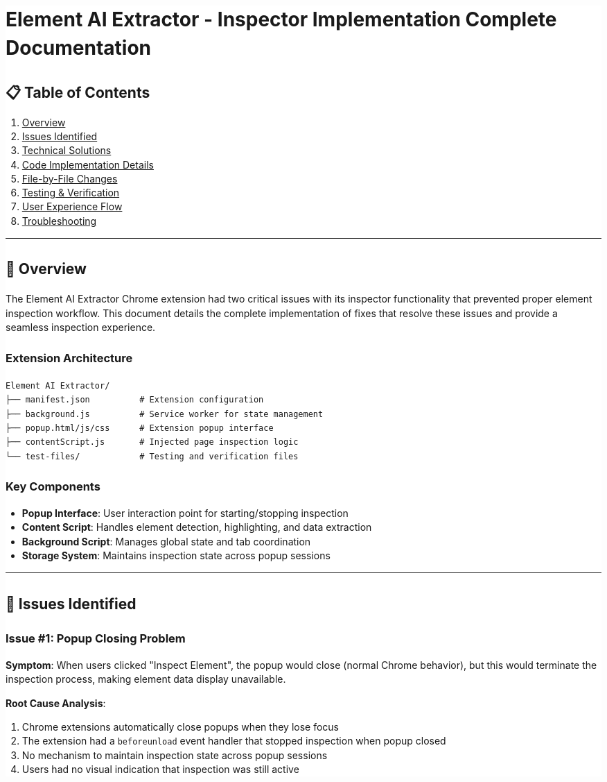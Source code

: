 # Element AI Extractor - Inspector Implementation Complete Documentation

## 📋 Table of Contents
1. [Overview](#overview)
2. [Issues Identified](#issues-identified)
3. [Technical Solutions](#technical-solutions)
4. [Code Implementation Details](#code-implementation-details)
5. [File-by-File Changes](#file-by-file-changes)
6. [Testing & Verification](#testing--verification)
7. [User Experience Flow](#user-experience-flow)
8. [Troubleshooting](#troubleshooting)

---

## 🎯 Overview

The Element AI Extractor Chrome extension had two critical issues with its inspector functionality that prevented proper element inspection workflow. This document details the complete implementation of fixes that resolve these issues and provide a seamless inspection experience.

### Extension Architecture
```
Element AI Extractor/
├── manifest.json          # Extension configuration
├── background.js          # Service worker for state management
├── popup.html/js/css      # Extension popup interface
├── contentScript.js       # Injected page inspection logic
└── test-files/            # Testing and verification files
```

### Key Components
- **Popup Interface**: User interaction point for starting/stopping inspection
- **Content Script**: Handles element detection, highlighting, and data extraction
- **Background Script**: Manages global state and tab coordination
- **Storage System**: Maintains inspection state across popup sessions

---

## 🚨 Issues Identified

### Issue #1: Popup Closing Problem
**Symptom**: When users clicked "Inspect Element", the popup would close (normal Chrome behavior), but this would terminate the inspection process, making element data display unavailable.

**Root Cause Analysis**:
1. Chrome extensions automatically close popups when they lose focus
2. The extension had a `beforeunload` event handler that stopped inspection when popup closed
3. No mechanism to maintain inspection state across popup sessions
4. Users had no visual indication that inspection was still active
